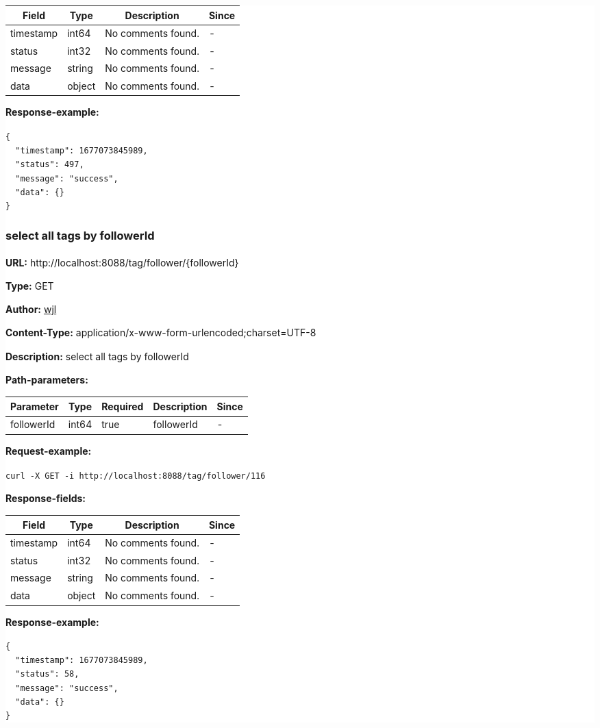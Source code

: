 | Field | Type | Description | Since |
|-------|------|-------------|-------|
|timestamp|int64|No comments found.|-|
|status|int32|No comments found.|-|
|message|string|No comments found.|-|
|data|object|No comments found.|-|

**Response-example:**
```
{
  "timestamp": 1677073845989,
  "status": 497,
  "message": "success",
  "data": {}
}
```

### select all tags by followerId
**URL:** http://localhost:8088/tag/follower/{followerId}

**Type:** GET

**Author:** <a href="mailto:wlonestar@163.com">wjl</a>

**Content-Type:** application/x-www-form-urlencoded;charset=UTF-8

**Description:** select all tags by followerId

**Path-parameters:**

| Parameter | Type | Required | Description | Since |
|-----------|------|----------|-------------|-------|
|followerId|int64|true|followerId|-|

**Request-example:**
```
curl -X GET -i http://localhost:8088/tag/follower/116
```
**Response-fields:**

| Field | Type | Description | Since |
|-------|------|-------------|-------|
|timestamp|int64|No comments found.|-|
|status|int32|No comments found.|-|
|message|string|No comments found.|-|
|data|object|No comments found.|-|

**Response-example:**
```
{
  "timestamp": 1677073845989,
  "status": 58,
  "message": "success",
  "data": {}
}
```
